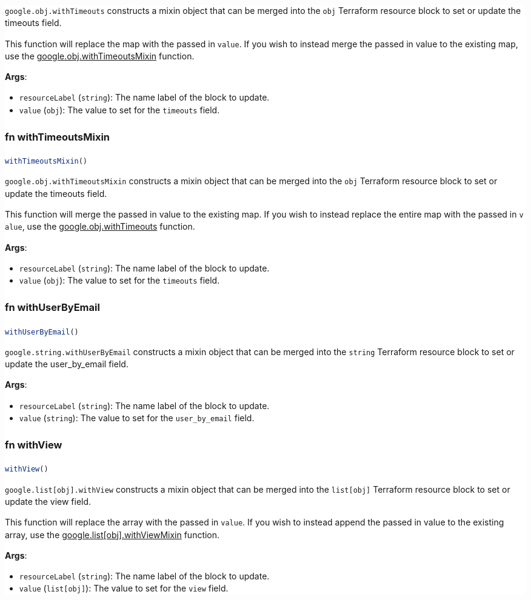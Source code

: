 `google.obj.withTimeouts` constructs a mixin object that can be merged into the `obj`
Terraform resource block to set or update the timeouts field.

This function will replace the map with the passed in `value`. If you wish to instead merge the
passed in value to the existing map, use the [google.obj.withTimeoutsMixin](TODO) function.

**Args**:
  - `resourceLabel` (`string`): The name label of the block to update.
  - `value` (`obj`): The value to set for the `timeouts` field.


### fn withTimeoutsMixin

```ts
withTimeoutsMixin()
```

`google.obj.withTimeoutsMixin` constructs a mixin object that can be merged into the `obj`
Terraform resource block to set or update the timeouts field.

This function will merge the passed in value to the existing map. If you wish
to instead replace the entire map with the passed in `value`, use the [google.obj.withTimeouts](TODO)
function.


**Args**:
  - `resourceLabel` (`string`): The name label of the block to update.
  - `value` (`obj`): The value to set for the `timeouts` field.


### fn withUserByEmail

```ts
withUserByEmail()
```

`google.string.withUserByEmail` constructs a mixin object that can be merged into the `string`
Terraform resource block to set or update the user_by_email field.



**Args**:
  - `resourceLabel` (`string`): The name label of the block to update.
  - `value` (`string`): The value to set for the `user_by_email` field.


### fn withView

```ts
withView()
```

`google.list[obj].withView` constructs a mixin object that can be merged into the `list[obj]`
Terraform resource block to set or update the view field.

This function will replace the array with the passed in `value`. If you wish to instead append the
passed in value to the existing array, use the [google.list[obj].withViewMixin](TODO) function.


**Args**:
  - `resourceLabel` (`string`): The name label of the block to update.
  - `value` (`list[obj]`): The value to set for the `view` field.
